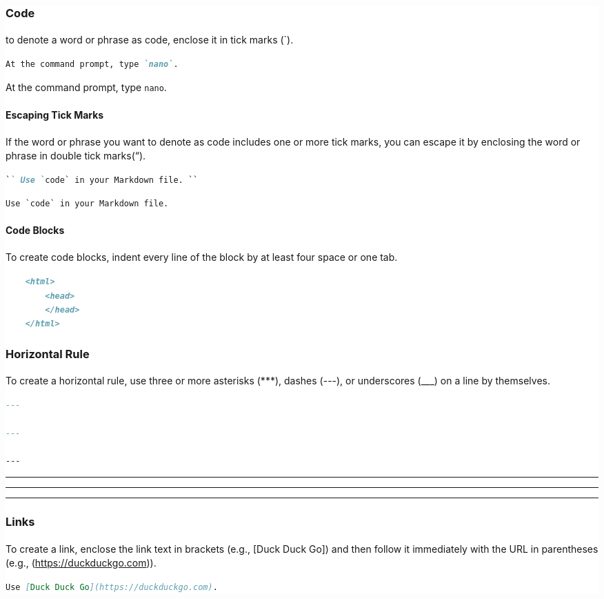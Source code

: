 ### Code

to denote a word or phrase as code, enclose it in tick marks (`).

```markdown
At the command prompt, type `nano`.
```

At the command prompt, type `nano`.

#### Escaping Tick Marks

If the word or phrase you want to denote as code includes one or more tick marks, you can escape it by enclosing the word or phrase in double tick marks(“).

```markdown
`` Use `code` in your Markdown file. ``
```

`` Use `code` in your Markdown file. ``

#### Code Blocks

To create code blocks, indent every line of the block by at least four space or one tab.

```markdown
    <html>
        <head>
        </head>
    </html>
```

### Horizontal Rule

To create a horizontal rule, use three or more asterisks (\*\*\*), dashes (---), or underscores (\_\_\_) on a line by themselves.

```markdown
---

---

---
```

---

---

---

### Links

To create a link, enclose the link text in brackets (e.g., [Duck Duck Go]) and then follow it immediately with the URL in parentheses (e.g., (https://duckduckgo.com)).

```markdown
Use [Duck Duck Go](https://duckduckgo.com).
```


[^1]: This is the first footnote.
[^bignote]: Here's one with multiple paragraphs and code.
[^1]: This is the first footnote.
[^bignote]: Here's one with multiple paragraphs and code.